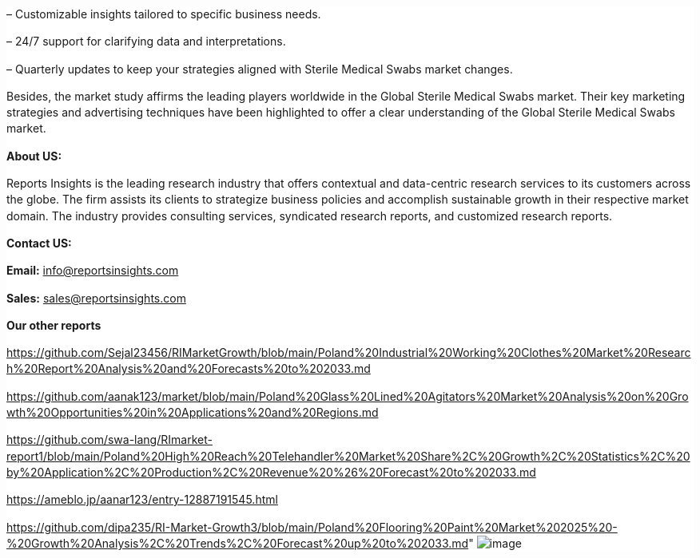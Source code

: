 – Customizable insights tailored to specific business needs.

– 24/7 support for clarifying data and interpretations.

– Quarterly updates to keep your strategies aligned with Sterile Medical Swabs market changes.

Besides, the market study affirms the leading players worldwide in the Global Sterile Medical Swabs market. Their key marketing strategies and advertising techniques have been highlighted to offer a clear understanding of the Global Sterile Medical Swabs market.

<strong><strong>About US</strong>:</strong>

Reports Insights is the leading research industry that offers contextual and data-centric research services to its customers across the globe. The firm assists its clients to strategize business policies and accomplish sustainable growth in their respective market domain. The industry provides consulting services, syndicated research reports, and customized research reports.

<strong>Contact US:</strong>

<p class=><b>Email:</b> <a href=mailto:info@reportsinsights.com>info@reportsinsights.com</a></p>
<p class=><b>Sales:</b> <a href=mailto:sales@reportsinsights.com>sales@reportsinsights.com</a></p>

<strong>Our other reports</strong>

<a href=https://github.com/Sejal23456/RIMarketGrowth/blob/main/Poland%20Industrial%20Working%20Clothes%20Market%20Research%20Report%20Analysis%20and%20Forecasts%20to%202033.md>https://github.com/Sejal23456/RIMarketGrowth/blob/main/Poland%20Industrial%20Working%20Clothes%20Market%20Research%20Report%20Analysis%20and%20Forecasts%20to%202033.md</a>

<a href=https://github.com/aanak123/market/blob/main/Poland%20Glass%20Lined%20Agitators%20Market%20Analysis%20on%20Growth%20Opportunities%20in%20Applications%20and%20Regions.md>https://github.com/aanak123/market/blob/main/Poland%20Glass%20Lined%20Agitators%20Market%20Analysis%20on%20Growth%20Opportunities%20in%20Applications%20and%20Regions.md</a>

<a href=https://github.com/swa-lang/RImarket-report1/blob/main/Poland%20High%20Reach%20Telehandler%20Market%20Share%2C%20Growth%2C%20Statistics%2C%20by%20Application%2C%20Production%2C%20Revenue%20%26%20Forecast%20to%202033.md>https://github.com/swa-lang/RImarket-report1/blob/main/Poland%20High%20Reach%20Telehandler%20Market%20Share%2C%20Growth%2C%20Statistics%2C%20by%20Application%2C%20Production%2C%20Revenue%20%26%20Forecast%20to%202033.md</a>

<a href=https://ameblo.jp/aanar123/entry-12887191545.html>https://ameblo.jp/aanar123/entry-12887191545.html</a>

<a href=https://github.com/dipa235/RI-Market-Growth3/blob/main/Poland%20Flooring%20Paint%20Market%202025%20-%20Growth%20Analysis%2C%20Trends%2C%20Forecast%20up%20to%202033.md>https://github.com/dipa235/RI-Market-Growth3/blob/main/Poland%20Flooring%20Paint%20Market%202025%20-%20Growth%20Analysis%2C%20Trends%2C%20Forecast%20up%20to%202033.md</a>"
![image](https://github.com/user-attachments/assets/0f3e352e-b005-4399-b83f-3588f720ddf6)
